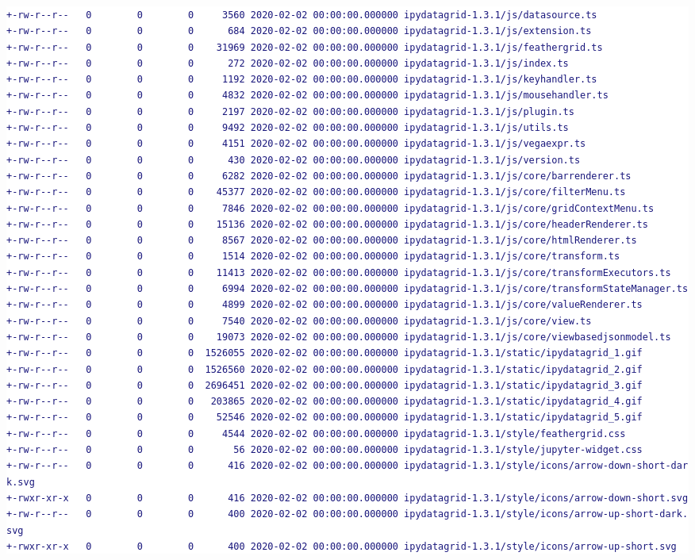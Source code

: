 ```diff
+-rw-r--r--   0        0        0     3560 2020-02-02 00:00:00.000000 ipydatagrid-1.3.1/js/datasource.ts
+-rw-r--r--   0        0        0      684 2020-02-02 00:00:00.000000 ipydatagrid-1.3.1/js/extension.ts
+-rw-r--r--   0        0        0    31969 2020-02-02 00:00:00.000000 ipydatagrid-1.3.1/js/feathergrid.ts
+-rw-r--r--   0        0        0      272 2020-02-02 00:00:00.000000 ipydatagrid-1.3.1/js/index.ts
+-rw-r--r--   0        0        0     1192 2020-02-02 00:00:00.000000 ipydatagrid-1.3.1/js/keyhandler.ts
+-rw-r--r--   0        0        0     4832 2020-02-02 00:00:00.000000 ipydatagrid-1.3.1/js/mousehandler.ts
+-rw-r--r--   0        0        0     2197 2020-02-02 00:00:00.000000 ipydatagrid-1.3.1/js/plugin.ts
+-rw-r--r--   0        0        0     9492 2020-02-02 00:00:00.000000 ipydatagrid-1.3.1/js/utils.ts
+-rw-r--r--   0        0        0     4151 2020-02-02 00:00:00.000000 ipydatagrid-1.3.1/js/vegaexpr.ts
+-rw-r--r--   0        0        0      430 2020-02-02 00:00:00.000000 ipydatagrid-1.3.1/js/version.ts
+-rw-r--r--   0        0        0     6282 2020-02-02 00:00:00.000000 ipydatagrid-1.3.1/js/core/barrenderer.ts
+-rw-r--r--   0        0        0    45377 2020-02-02 00:00:00.000000 ipydatagrid-1.3.1/js/core/filterMenu.ts
+-rw-r--r--   0        0        0     7846 2020-02-02 00:00:00.000000 ipydatagrid-1.3.1/js/core/gridContextMenu.ts
+-rw-r--r--   0        0        0    15136 2020-02-02 00:00:00.000000 ipydatagrid-1.3.1/js/core/headerRenderer.ts
+-rw-r--r--   0        0        0     8567 2020-02-02 00:00:00.000000 ipydatagrid-1.3.1/js/core/htmlRenderer.ts
+-rw-r--r--   0        0        0     1514 2020-02-02 00:00:00.000000 ipydatagrid-1.3.1/js/core/transform.ts
+-rw-r--r--   0        0        0    11413 2020-02-02 00:00:00.000000 ipydatagrid-1.3.1/js/core/transformExecutors.ts
+-rw-r--r--   0        0        0     6994 2020-02-02 00:00:00.000000 ipydatagrid-1.3.1/js/core/transformStateManager.ts
+-rw-r--r--   0        0        0     4899 2020-02-02 00:00:00.000000 ipydatagrid-1.3.1/js/core/valueRenderer.ts
+-rw-r--r--   0        0        0     7540 2020-02-02 00:00:00.000000 ipydatagrid-1.3.1/js/core/view.ts
+-rw-r--r--   0        0        0    19073 2020-02-02 00:00:00.000000 ipydatagrid-1.3.1/js/core/viewbasedjsonmodel.ts
+-rw-r--r--   0        0        0  1526055 2020-02-02 00:00:00.000000 ipydatagrid-1.3.1/static/ipydatagrid_1.gif
+-rw-r--r--   0        0        0  1526560 2020-02-02 00:00:00.000000 ipydatagrid-1.3.1/static/ipydatagrid_2.gif
+-rw-r--r--   0        0        0  2696451 2020-02-02 00:00:00.000000 ipydatagrid-1.3.1/static/ipydatagrid_3.gif
+-rw-r--r--   0        0        0   203865 2020-02-02 00:00:00.000000 ipydatagrid-1.3.1/static/ipydatagrid_4.gif
+-rw-r--r--   0        0        0    52546 2020-02-02 00:00:00.000000 ipydatagrid-1.3.1/static/ipydatagrid_5.gif
+-rw-r--r--   0        0        0     4544 2020-02-02 00:00:00.000000 ipydatagrid-1.3.1/style/feathergrid.css
+-rw-r--r--   0        0        0       56 2020-02-02 00:00:00.000000 ipydatagrid-1.3.1/style/jupyter-widget.css
+-rw-r--r--   0        0        0      416 2020-02-02 00:00:00.000000 ipydatagrid-1.3.1/style/icons/arrow-down-short-dark.svg
+-rwxr-xr-x   0        0        0      416 2020-02-02 00:00:00.000000 ipydatagrid-1.3.1/style/icons/arrow-down-short.svg
+-rw-r--r--   0        0        0      400 2020-02-02 00:00:00.000000 ipydatagrid-1.3.1/style/icons/arrow-up-short-dark.svg
+-rwxr-xr-x   0        0        0      400 2020-02-02 00:00:00.000000 ipydatagrid-1.3.1/style/icons/arrow-up-short.svg
```